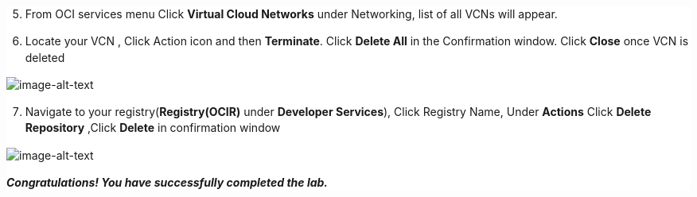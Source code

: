 
5. From OCI services menu Click **Virtual Cloud Networks** under Networking, list of all VCNs will 
appear.

6. Locate your VCN , Click Action icon and then **Terminate**. Click **Delete All** in the Confirmation window. Click **Close** once VCN is deleted

<img src="https://qloudableassets.blob.core.windows.net/oci-learninglibrary/qloudable/Container_Registry/img/25.png?st=2020-04-20T07%3A01%3A40Z&se=2023-04-21T07%3A01%3A00Z&sp=rl&sv=2018-03-28&sr=c&sig=tmAPoG5ccThPNKRmiH4ozdMZ7mGJ6VqvyaC%2F4OE1K28%3D" alt="image-alt-text">

7. Navigate to your registry(**Registry(OCIR)** under **Developer Services**), Click Registry Name, Under **Actions** Click **Delete Repository**  ,Click **Delete** in confirmation window

<img src="https://qloudableassets.blob.core.windows.net/oci-learninglibrary/qloudable/Container_Registry/img/26.png?st=2020-04-20T07%3A01%3A40Z&se=2023-04-21T07%3A01%3A00Z&sp=rl&sv=2018-03-28&sr=c&sig=tmAPoG5ccThPNKRmiH4ozdMZ7mGJ6VqvyaC%2F4OE1K28%3D" alt="image-alt-text">

***Congratulations! You have successfully completed the lab.***
